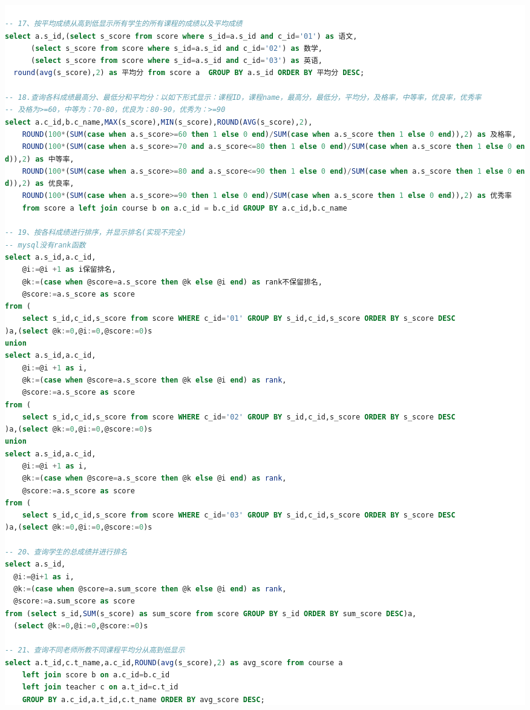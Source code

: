 ```sql

-- 17、按平均成绩从高到低显示所有学生的所有课程的成绩以及平均成绩
select a.s_id,(select s_score from score where s_id=a.s_id and c_id='01') as 语文,
      (select s_score from score where s_id=a.s_id and c_id='02') as 数学,
      (select s_score from score where s_id=a.s_id and c_id='03') as 英语,
  round(avg(s_score),2) as 平均分 from score a  GROUP BY a.s_id ORDER BY 平均分 DESC;

-- 18.查询各科成绩最高分、最低分和平均分：以如下形式显示：课程ID，课程name，最高分，最低分，平均分，及格率，中等率，优良率，优秀率
-- 及格为>=60，中等为：70-80，优良为：80-90，优秀为：>=90
select a.c_id,b.c_name,MAX(s_score),MIN(s_score),ROUND(AVG(s_score),2),
    ROUND(100*(SUM(case when a.s_score>=60 then 1 else 0 end)/SUM(case when a.s_score then 1 else 0 end)),2) as 及格率,
    ROUND(100*(SUM(case when a.s_score>=70 and a.s_score<=80 then 1 else 0 end)/SUM(case when a.s_score then 1 else 0 end)),2) as 中等率,
    ROUND(100*(SUM(case when a.s_score>=80 and a.s_score<=90 then 1 else 0 end)/SUM(case when a.s_score then 1 else 0 end)),2) as 优良率,
    ROUND(100*(SUM(case when a.s_score>=90 then 1 else 0 end)/SUM(case when a.s_score then 1 else 0 end)),2) as 优秀率
    from score a left join course b on a.c_id = b.c_id GROUP BY a.c_id,b.c_name

-- 19、按各科成绩进行排序，并显示排名(实现不完全)
-- mysql没有rank函数
select a.s_id,a.c_id,
	@i:=@i +1 as i保留排名,
	@k:=(case when @score=a.s_score then @k else @i end) as rank不保留排名,
	@score:=a.s_score as score
from (
	select s_id,c_id,s_score from score WHERE c_id='01' GROUP BY s_id,c_id,s_score ORDER BY s_score DESC
)a,(select @k:=0,@i:=0,@score:=0)s
union
select a.s_id,a.c_id,
	@i:=@i +1 as i,
	@k:=(case when @score=a.s_score then @k else @i end) as rank,
	@score:=a.s_score as score
from (
	select s_id,c_id,s_score from score WHERE c_id='02' GROUP BY s_id,c_id,s_score ORDER BY s_score DESC
)a,(select @k:=0,@i:=0,@score:=0)s
union
select a.s_id,a.c_id,
	@i:=@i +1 as i,
	@k:=(case when @score=a.s_score then @k else @i end) as rank,
	@score:=a.s_score as score
from (
	select s_id,c_id,s_score from score WHERE c_id='03' GROUP BY s_id,c_id,s_score ORDER BY s_score DESC
)a,(select @k:=0,@i:=0,@score:=0)s

-- 20、查询学生的总成绩并进行排名
select a.s_id,
  @i:=@i+1 as i,
  @k:=(case when @score=a.sum_score then @k else @i end) as rank,
  @score:=a.sum_score as score
from (select s_id,SUM(s_score) as sum_score from score GROUP BY s_id ORDER BY sum_score DESC)a,
  (select @k:=0,@i:=0,@score:=0)s

-- 21、查询不同老师所教不同课程平均分从高到低显示
select a.t_id,c.t_name,a.c_id,ROUND(avg(s_score),2) as avg_score from course a
	left join score b on a.c_id=b.c_id
	left join teacher c on a.t_id=c.t_id
	GROUP BY a.c_id,a.t_id,c.t_name ORDER BY avg_score DESC;

```
